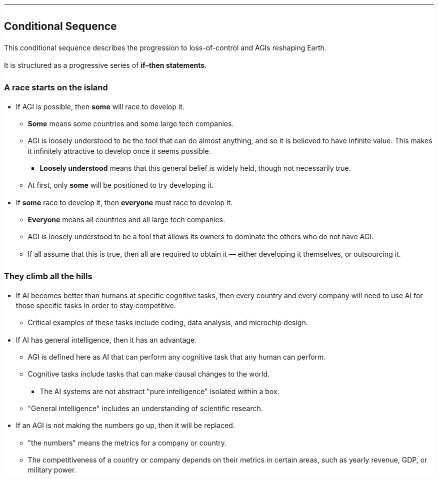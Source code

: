 

---

## Conditional Sequence

This conditional sequence describes the progression to loss-of-control and AGIs reshaping Earth.

It is structured as a progressive series of **if–then statements**.

### A race starts on the island


- If AGI is possible, then **some** will race to develop it. 

  - **Some** means some countries and some large tech companies.
  
  - AGI is loosely understood to be the tool that can do almost anything, and so it is believed to have infinite value. This makes it infinitely attractive to develop once it seems possible. 
  
    - **Loosely understood** means that this general belief is widely held, though not necessarily true.
  
  - At first, only **some** will be positioned to try developing it.


- If **some** race to develop it, then **everyone** must race to develop it.

  - **Everyone** means all countries and all large tech companies.
  
  - AGI is loosely understood to be a tool that allows its owners to dominate the others who do not have AGI. 

  - If all assume that this is true, then all are required to obtain it — either developing it themselves, or outsourcing it.


### They climb all the hills


- If AI becomes better than humans at specific cognitive tasks, then every country and every company will need to use AI for those specific tasks in order to stay competitive.

  - Critical examples of these tasks include coding, data analysis, and microchip design. 


- If AI has general intelligence, then it has an advantage.
    
  - AGI is defined here as AI that can perform any cognitive task that any human can perform.
    
  - Cognitive tasks include tasks that can make causal changes to the world. 
    
    - The AI systems are not abstract "pure intelligence" isolated within a box. 
      
  - "General intelligence" includes an understanding of scientific research.


- If an AGI is not making the numbers go up, then it will be replaced.
  
  - "the numbers" means the metrics for a company or country. 

  - The competitiveness of a country or company depends on their metrics in certain areas, such as yearly revenue, GDP, or military power. 
